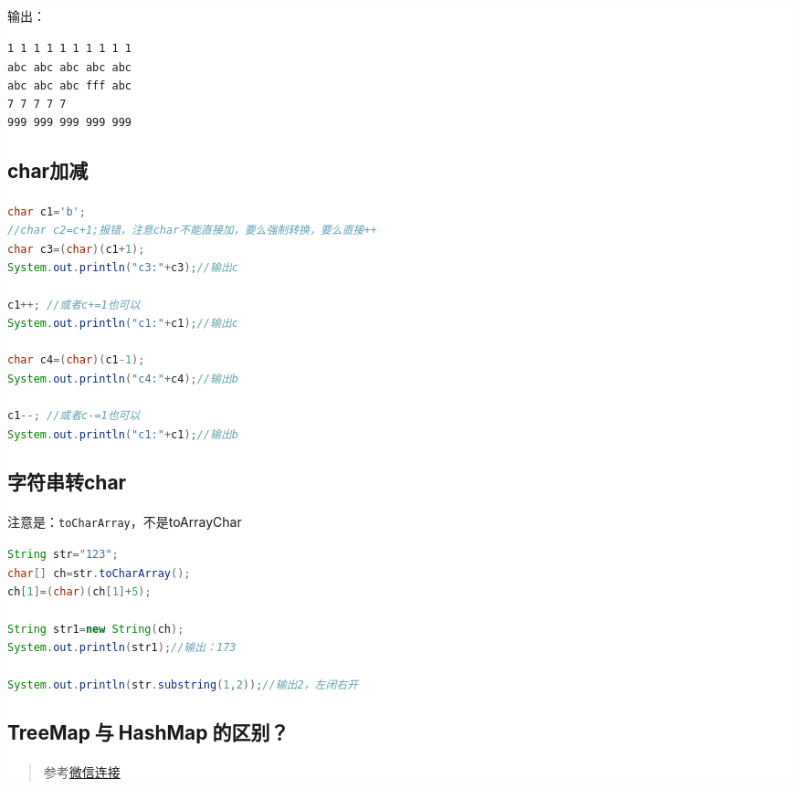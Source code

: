 输出：

```tex
1 1 1 1 1 1 1 1 1 1 
abc abc abc abc abc 
abc abc abc fff abc 
7 7 7 7 7 
999 999 999 999 999 
```



## char加减



```java
char c1='b';
//char c2=c+1;报错，注意char不能直接加，要么强制转换，要么直接++
char c3=(char)(c1+1);
System.out.println("c3:"+c3);//输出c

c1++; //或者c+=1也可以
System.out.println("c1:"+c1);//输出c 

char c4=(char)(c1-1);
System.out.println("c4:"+c4);//输出b

c1--; //或者c-=1也可以
System.out.println("c1:"+c1);//输出b
```



## 字符串转char

注意是：`toCharArray`，不是toArrayChar

```java
String str="123";
char[] ch=str.toCharArray();
ch[1]=(char)(ch[1]+5);

String str1=new String(ch);
System.out.println(str1);//输出：173

System.out.println(str.substring(1,2));//输出2，左闭右开
```



## TreeMap 与 HashMap 的区别？

> 参考[微信连接](https://mp.weixin.qq.com/s?src=11&timestamp=1625879098&ver=3181&signature=dkHJJ-hivPsYEHZDIi0sNjxMOCQVqq4uVza52RpF-tKTLp2sLflckj*hiBCrcBA*InFTSEzzr7oS6buoF02UEcH*nc*khXVoV66zOd0T9iEb9YaSM5GzJnJo-X-ZZgSE&new=1)
